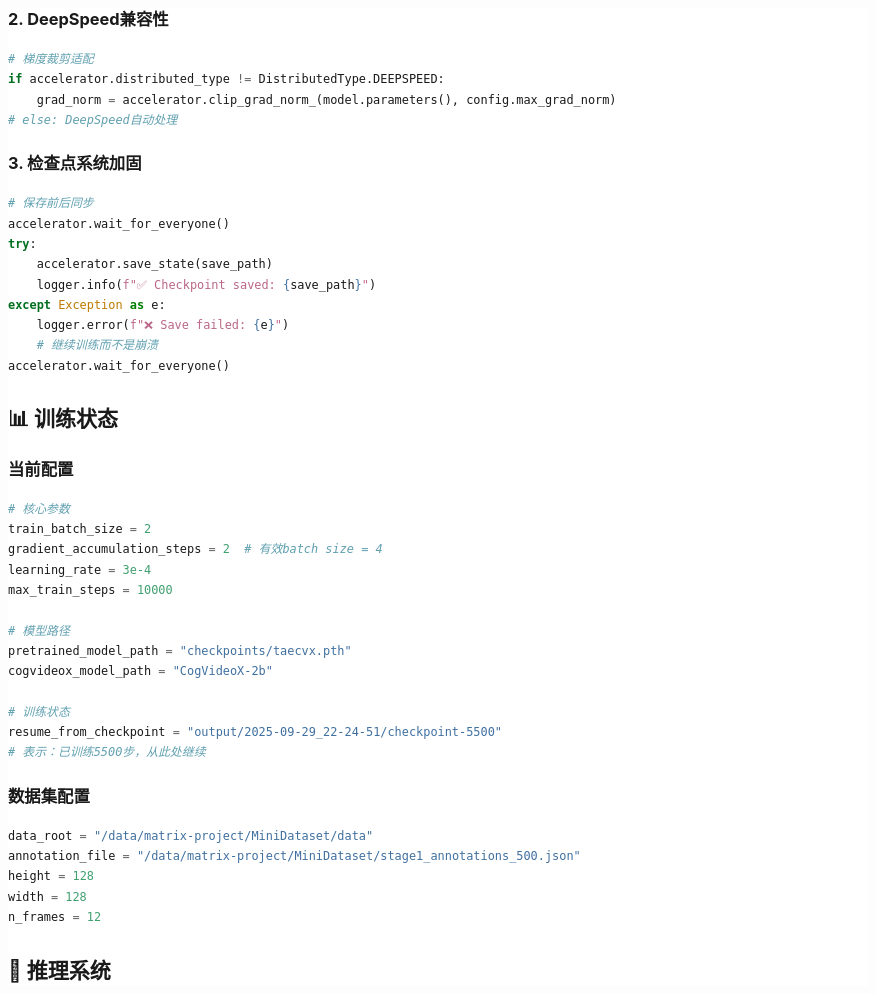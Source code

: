 ### 2. DeepSpeed兼容性
```python
# 梯度裁剪适配
if accelerator.distributed_type != DistributedType.DEEPSPEED:
    grad_norm = accelerator.clip_grad_norm_(model.parameters(), config.max_grad_norm)
# else: DeepSpeed自动处理
```

### 3. 检查点系统加固
```python
# 保存前后同步
accelerator.wait_for_everyone()
try:
    accelerator.save_state(save_path)
    logger.info(f"✅ Checkpoint saved: {save_path}")
except Exception as e:
    logger.error(f"❌ Save failed: {e}")
    # 继续训练而不是崩溃
accelerator.wait_for_everyone()
```

## 📊 训练状态

### 当前配置
```python
# 核心参数
train_batch_size = 2
gradient_accumulation_steps = 2  # 有效batch size = 4
learning_rate = 3e-4
max_train_steps = 10000

# 模型路径
pretrained_model_path = "checkpoints/taecvx.pth"
cogvideox_model_path = "CogVideoX-2b"

# 训练状态
resume_from_checkpoint = "output/2025-09-29_22-24-51/checkpoint-5500"
# 表示：已训练5500步，从此处继续
```

### 数据集配置
```python
data_root = "/data/matrix-project/MiniDataset/data"
annotation_file = "/data/matrix-project/MiniDataset/stage1_annotations_500.json"
height = 128
width = 128
n_frames = 12
```

## 🔧 推理系统

